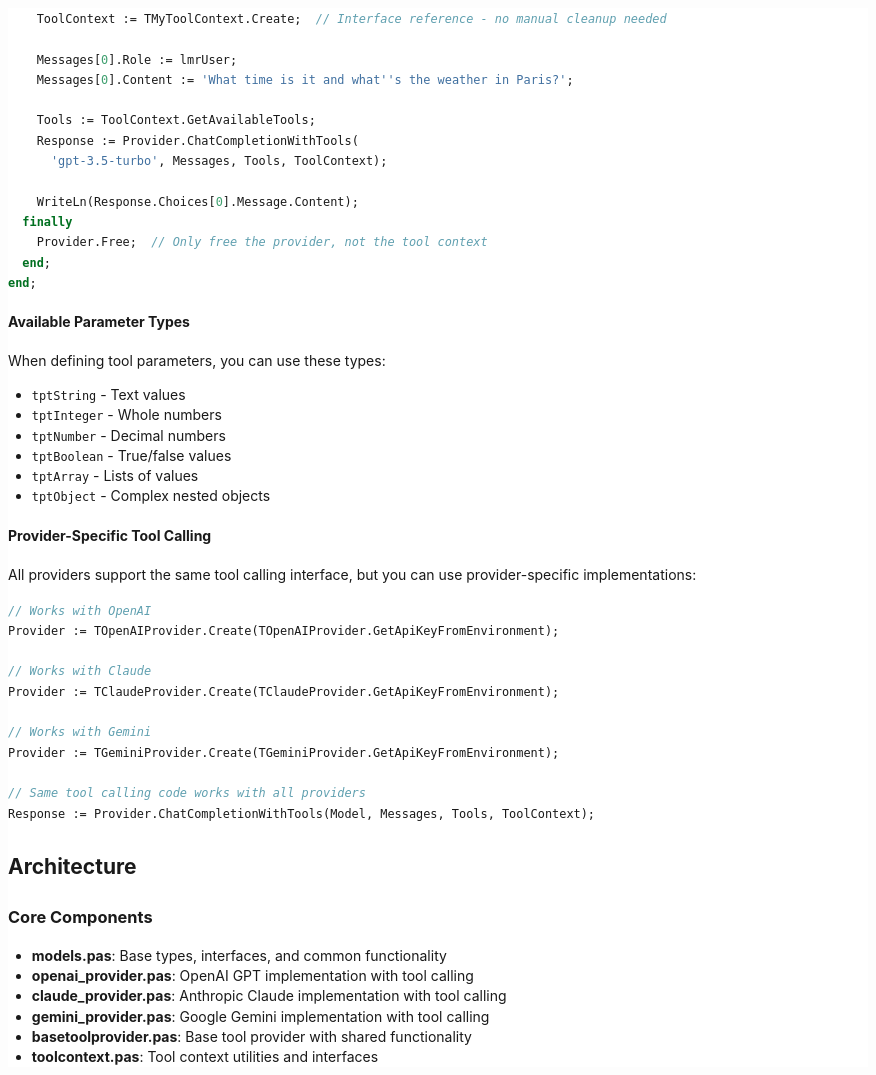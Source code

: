 ```pascal
    ToolContext := TMyToolContext.Create;  // Interface reference - no manual cleanup needed
    
    Messages[0].Role := lmrUser;
    Messages[0].Content := 'What time is it and what''s the weather in Paris?';
    
    Tools := ToolContext.GetAvailableTools;
    Response := Provider.ChatCompletionWithTools(
      'gpt-3.5-turbo', Messages, Tools, ToolContext);
    
    WriteLn(Response.Choices[0].Message.Content);
  finally
    Provider.Free;  // Only free the provider, not the tool context
  end;
end;
```

#### Available Parameter Types

When defining tool parameters, you can use these types:

- `tptString` - Text values
- `tptInteger` - Whole numbers  
- `tptNumber` - Decimal numbers
- `tptBoolean` - True/false values
- `tptArray` - Lists of values
- `tptObject` - Complex nested objects

#### Provider-Specific Tool Calling

All providers support the same tool calling interface, but you can use provider-specific implementations:

```pascal
// Works with OpenAI
Provider := TOpenAIProvider.Create(TOpenAIProvider.GetApiKeyFromEnvironment);

// Works with Claude  
Provider := TClaudeProvider.Create(TClaudeProvider.GetApiKeyFromEnvironment);

// Works with Gemini
Provider := TGeminiProvider.Create(TGeminiProvider.GetApiKeyFromEnvironment);

// Same tool calling code works with all providers
Response := Provider.ChatCompletionWithTools(Model, Messages, Tools, ToolContext);
```

## Architecture

### Core Components

- **models.pas**: Base types, interfaces, and common functionality
- **openai_provider.pas**: OpenAI GPT implementation with tool calling
- **claude_provider.pas**: Anthropic Claude implementation with tool calling
- **gemini_provider.pas**: Google Gemini implementation with tool calling
- **basetoolprovider.pas**: Base tool provider with shared functionality
- **toolcontext.pas**: Tool context utilities and interfaces
